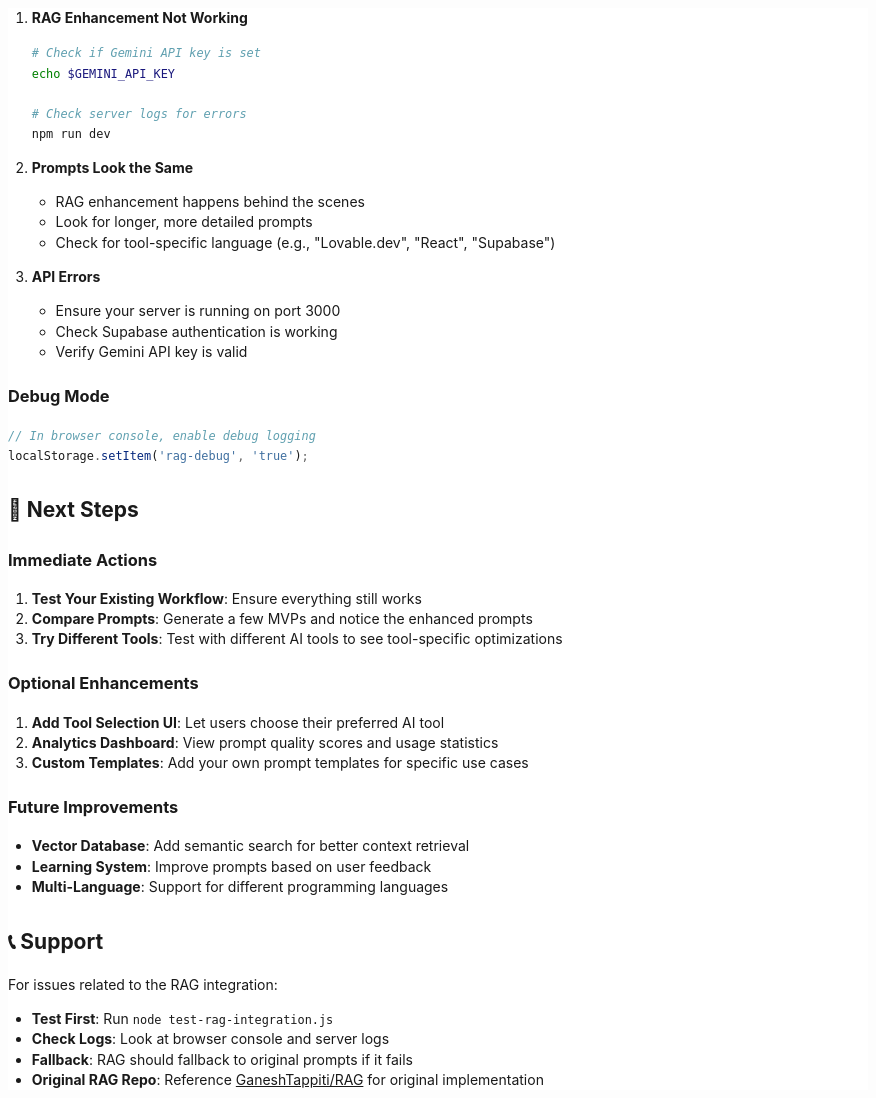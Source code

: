 1. **RAG Enhancement Not Working**
   ```bash
   # Check if Gemini API key is set
   echo $GEMINI_API_KEY

   # Check server logs for errors
   npm run dev
   ```

2. **Prompts Look the Same**
   - RAG enhancement happens behind the scenes
   - Look for longer, more detailed prompts
   - Check for tool-specific language (e.g., "Lovable.dev", "React", "Supabase")

3. **API Errors**
   - Ensure your server is running on port 3000
   - Check Supabase authentication is working
   - Verify Gemini API key is valid

### Debug Mode
```javascript
// In browser console, enable debug logging
localStorage.setItem('rag-debug', 'true');
```

## 🚀 Next Steps

### Immediate Actions
1. **Test Your Existing Workflow**: Ensure everything still works
2. **Compare Prompts**: Generate a few MVPs and notice the enhanced prompts
3. **Try Different Tools**: Test with different AI tools to see tool-specific optimizations

### Optional Enhancements
1. **Add Tool Selection UI**: Let users choose their preferred AI tool
2. **Analytics Dashboard**: View prompt quality scores and usage statistics
3. **Custom Templates**: Add your own prompt templates for specific use cases

### Future Improvements
- **Vector Database**: Add semantic search for better context retrieval
- **Learning System**: Improve prompts based on user feedback
- **Multi-Language**: Support for different programming languages

## 📞 Support

For issues related to the RAG integration:
- **Test First**: Run `node test-rag-integration.js`
- **Check Logs**: Look at browser console and server logs
- **Fallback**: RAG should fallback to original prompts if it fails
- **Original RAG Repo**: Reference [GaneshTappiti/RAG](https://github.com/GaneshTappiti/RAG.git) for original implementation
